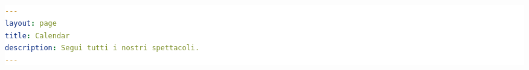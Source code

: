 ```yaml
---
layout: page
title: Calendar
description: Segui tutti i nostri spettacoli.
---
```


<style type="text/css">
#calendar {
	width: 100%;	
}

#calendar a {
	color: #8e352e;
	text-decoration: none;
}

#calendar ul {
	list-style: none;
	padding: 0;
	margin: 0;
	width: 100%;
}

#calendar li {
	display: block;
	float: left;
	width:14.342%;
	padding: 5px;
	box-sizing:border-box;
	border: 1px solid #ccc;
	margin-right: -1px;
	margin-bottom: -1px;
}

#calendar ul.weekdays {
	height: 40px;
	background: #8e352e;
}

#calendar ul.weekdays li {
	text-align: center;
	text-transform: uppercase;
	line-height: 20px;
	border: none !important;
	padding: 10px 6px;
	color: #fff;
	font-size: 13px;
}

#calendar .days li {
	height: 180px;
}

